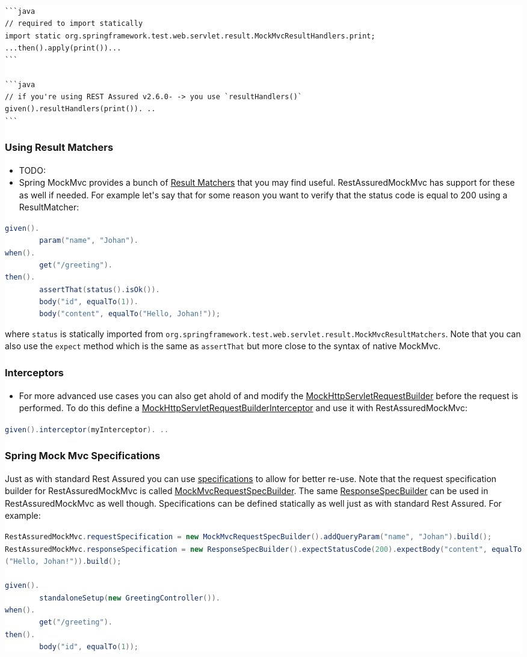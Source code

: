     ```java
    // required to import statically
    import static org.springframework.test.web.servlet.result.MockMvcResultHandlers.print;  
    ...then().apply(print())... 
    ```

    ```java
    // if you're using REST Assured v2.6.0- -> you use `resultHandlers()`  
    given().resultHandlers(print()). .. 
    ```

### Using Result Matchers ###

* TODO:
* Spring MockMvc provides a bunch of [Result Matchers](http://docs.spring.io/spring-framework/docs/current/javadoc-api/org/springframework/test/web/servlet/ResultMatcher.html) that you may find useful. RestAssuredMockMvc has support for these as well if needed. For example let's say that for some reason you want to verify that the status code is equal to 200 using a ResultMatcher:
```java
given().
        param("name", "Johan").
when().
        get("/greeting").
then().
        assertThat(status().isOk()).
        body("id", equalTo(1)).
        body("content", equalTo("Hello, Johan!"));  
```
where `status` is statically imported from `org.springframework.test.web.servlet.result.MockMvcResultMatchers`. Note that you can also use the `expect` method which is the same as `assertThat` but more close to the syntax of native MockMvc.

### Interceptors ###

* For more advanced use cases you can also get ahold of and modify the [MockHttpServletRequestBuilder](http://docs.spring.io/spring-framework/docs/current/javadoc-api/org/springframework/test/web/servlet/request/MockHttpServletRequestBuilder.html) before the request is performed. To do this define a [MockHttpServletRequestBuilderInterceptor](http://static.javadoc.io/io.restassured/spring-mock-mvc/5.5.0/io/restassured/module/mockmvc/intercept/MockHttpServletRequestBuilderInterceptor.html) and use it with RestAssuredMockMvc:

```java
given().interceptor(myInterceptor). ..
```

### <a name="specifications"></a> Spring Mock Mvc Specifications ###
Just as with standard Rest Assured you can use [specifications](#specification_re-use) to allow for better re-use. Note that the request specification builder for RestAssuredMockMvc is called [MockMvcRequestSpecBuilder](http://static.javadoc.io/io.restassured/spring-mock-mvc/5.5.0/io/restassured/module/mockmvc/specification/MockMvcRequestSpecBuilder.html). The same [ResponseSpecBuilder](http://static.javadoc.io/io.rest-assured/rest-assured/5.5.0/io/restassured/builder/ResponseSpecBuilder.html) can be used in RestAssuredMockMvc as well though. Specifications can be defined statically as well just as with standard Rest Assured. For example:
```java
RestAssuredMockMvc.requestSpecification = new MockMvcRequestSpecBuilder().addQueryParam("name", "Johan").build();
RestAssuredMockMvc.responseSpecification = new ResponseSpecBuilder().expectStatusCode(200).expectBody("content", equalTo("Hello, Johan!")).build();

given().
        standaloneSetup(new GreetingController()).
when().
        get("/greeting").
then().
        body("id", equalTo(1));
```